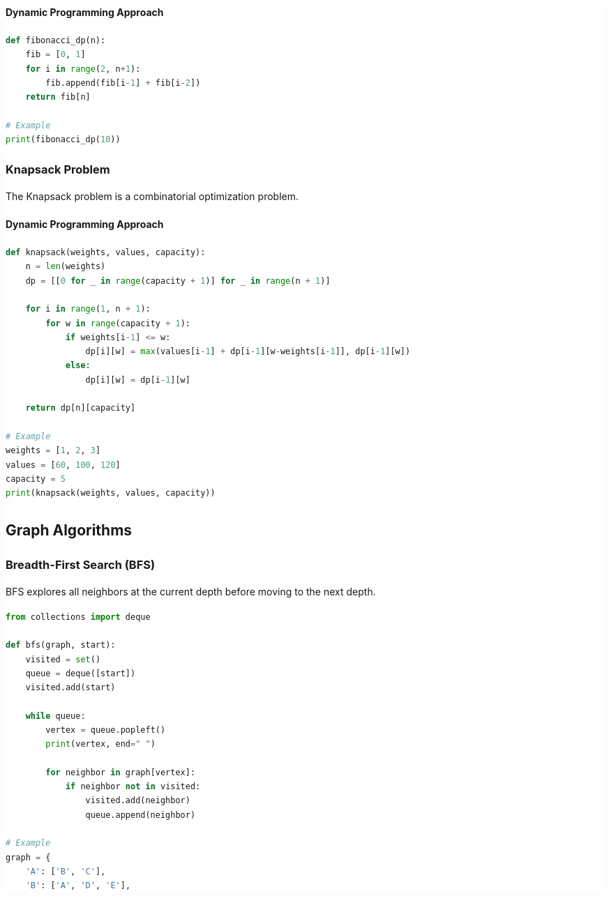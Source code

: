 #### Dynamic Programming Approach
```python
def fibonacci_dp(n):
    fib = [0, 1]
    for i in range(2, n+1):
        fib.append(fib[i-1] + fib[i-2])
    return fib[n]

# Example
print(fibonacci_dp(10))
```

### Knapsack Problem
The Knapsack problem is a combinatorial optimization problem.

#### Dynamic Programming Approach
```python
def knapsack(weights, values, capacity):
    n = len(weights)
    dp = [[0 for _ in range(capacity + 1)] for _ in range(n + 1)]

    for i in range(1, n + 1):
        for w in range(capacity + 1):
            if weights[i-1] <= w:
                dp[i][w] = max(values[i-1] + dp[i-1][w-weights[i-1]], dp[i-1][w])
            else:
                dp[i][w] = dp[i-1][w]

    return dp[n][capacity]

# Example
weights = [1, 2, 3]
values = [60, 100, 120]
capacity = 5
print(knapsack(weights, values, capacity))
```

## Graph Algorithms

### Breadth-First Search (BFS)
BFS explores all neighbors at the current depth before moving to the next depth.

```python
from collections import deque

def bfs(graph, start):
    visited = set()
    queue = deque([start])
    visited.add(start)

    while queue:
        vertex = queue.popleft()
        print(vertex, end=" ")

        for neighbor in graph[vertex]:
            if neighbor not in visited:
                visited.add(neighbor)
                queue.append(neighbor)

# Example
graph = {
    'A': ['B', 'C'],
    'B': ['A', 'D', 'E'],
```